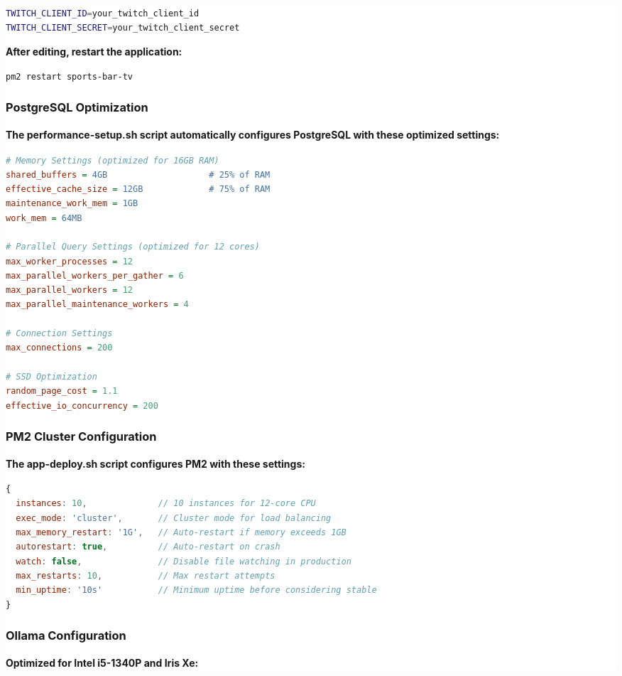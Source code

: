 ```bash
TWITCH_CLIENT_ID=your_twitch_client_id
TWITCH_CLIENT_SECRET=your_twitch_client_secret
```

**After editing, restart the application:**
```bash
pm2 restart sports-bar-tv
```

### PostgreSQL Optimization

**The performance-setup.sh script automatically configures PostgreSQL with these optimized settings:**

```ini
# Memory Settings (optimized for 16GB RAM)
shared_buffers = 4GB                    # 25% of RAM
effective_cache_size = 12GB             # 75% of RAM
maintenance_work_mem = 1GB
work_mem = 64MB

# Parallel Query Settings (optimized for 12 cores)
max_worker_processes = 12
max_parallel_workers_per_gather = 6
max_parallel_workers = 12
max_parallel_maintenance_workers = 4

# Connection Settings
max_connections = 200

# SSD Optimization
random_page_cost = 1.1
effective_io_concurrency = 200
```

### PM2 Cluster Configuration

**The app-deploy.sh script configures PM2 with these settings:**

```javascript
{
  instances: 10,              // 10 instances for 12-core CPU
  exec_mode: 'cluster',       // Cluster mode for load balancing
  max_memory_restart: '1G',   // Auto-restart if memory exceeds 1GB
  autorestart: true,          // Auto-restart on crash
  watch: false,               // Disable file watching in production
  max_restarts: 10,           // Max restart attempts
  min_uptime: '10s'           // Minimum uptime before considering stable
}
```

### Ollama Configuration

**Optimized for Intel i5-1340P and Iris Xe:**
